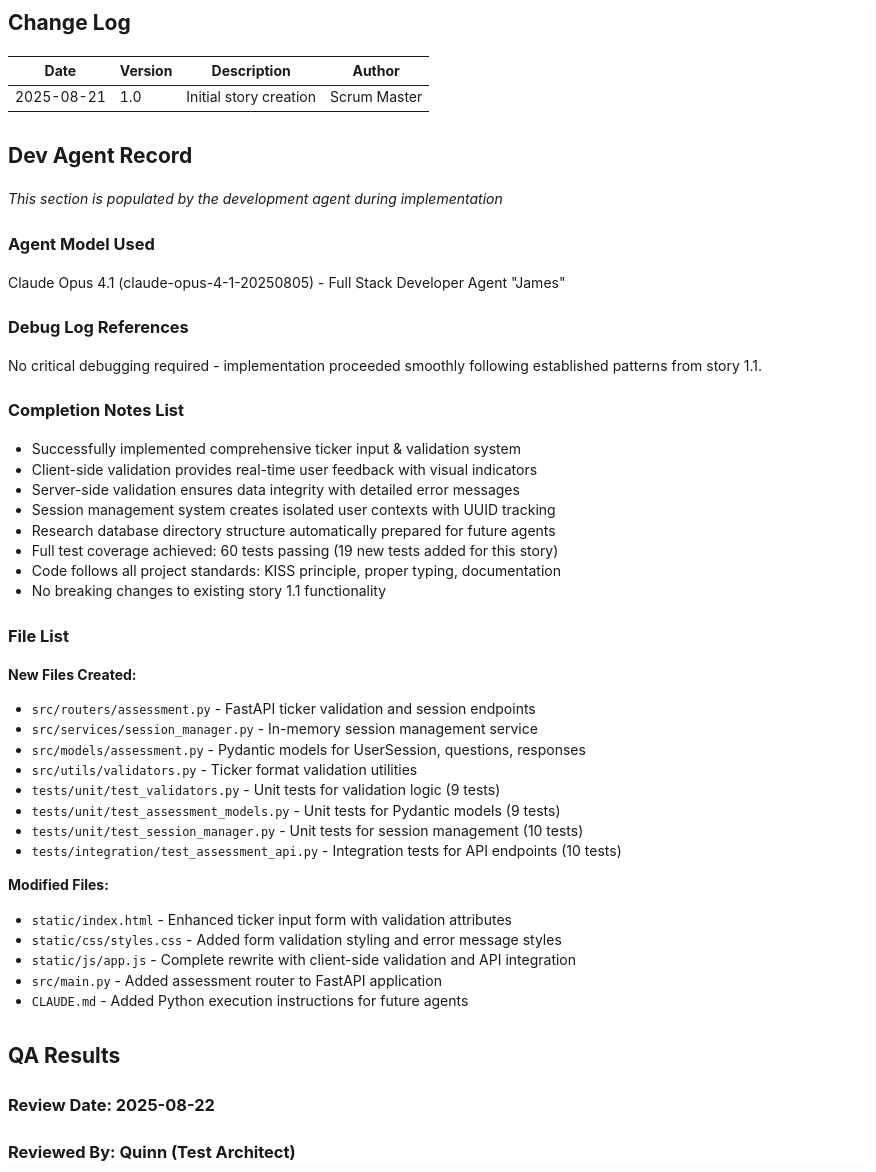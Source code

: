 ## Change Log
| Date | Version | Description | Author |
|------|---------|-------------|--------|
| 2025-08-21 | 1.0 | Initial story creation | Scrum Master |

## Dev Agent Record
*This section is populated by the development agent during implementation*

### Agent Model Used
Claude Opus 4.1 (claude-opus-4-1-20250805) - Full Stack Developer Agent "James"

### Debug Log References
No critical debugging required - implementation proceeded smoothly following established patterns from story 1.1.

### Completion Notes List
- Successfully implemented comprehensive ticker input & validation system
- Client-side validation provides real-time user feedback with visual indicators
- Server-side validation ensures data integrity with detailed error messages
- Session management system creates isolated user contexts with UUID tracking
- Research database directory structure automatically prepared for future agents
- Full test coverage achieved: 60 tests passing (19 new tests added for this story)
- Code follows all project standards: KISS principle, proper typing, documentation
- No breaking changes to existing story 1.1 functionality

### File List
**New Files Created:**
- `src/routers/assessment.py` - FastAPI ticker validation and session endpoints
- `src/services/session_manager.py` - In-memory session management service  
- `src/models/assessment.py` - Pydantic models for UserSession, questions, responses
- `src/utils/validators.py` - Ticker format validation utilities
- `tests/unit/test_validators.py` - Unit tests for validation logic (9 tests)
- `tests/unit/test_assessment_models.py` - Unit tests for Pydantic models (9 tests)  
- `tests/unit/test_session_manager.py` - Unit tests for session management (10 tests)
- `tests/integration/test_assessment_api.py` - Integration tests for API endpoints (10 tests)

**Modified Files:**
- `static/index.html` - Enhanced ticker input form with validation attributes
- `static/css/styles.css` - Added form validation styling and error message styles
- `static/js/app.js` - Complete rewrite with client-side validation and API integration
- `src/main.py` - Added assessment router to FastAPI application
- `CLAUDE.md` - Added Python execution instructions for future agents

## QA Results

### Review Date: 2025-08-22

### Reviewed By: Quinn (Test Architect)
